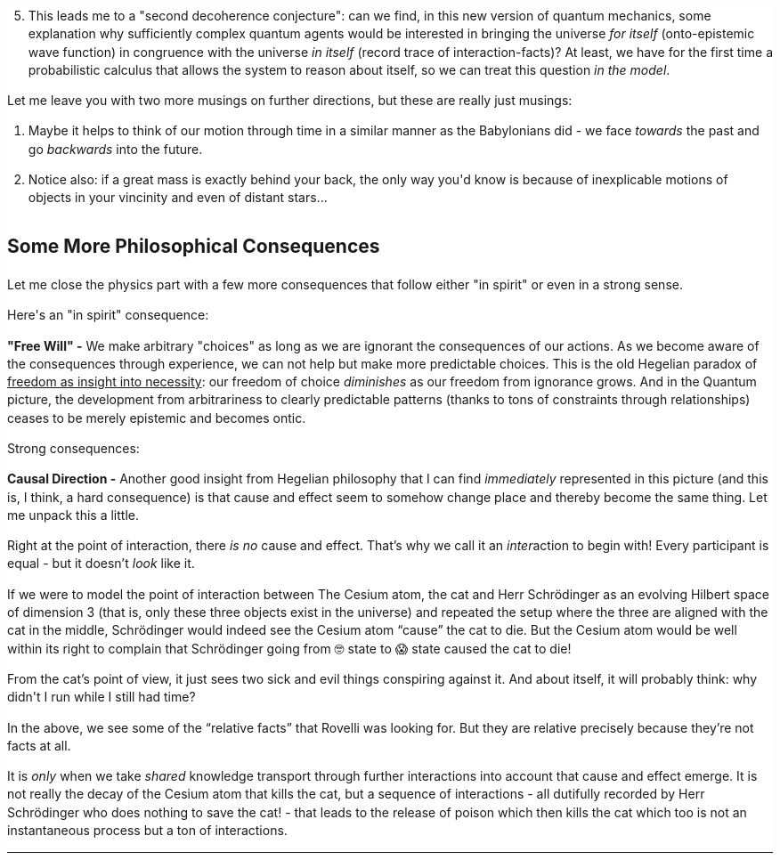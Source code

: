 5. This leads me to a "second decoherence conjecture": can we find, in this new version of quantum mechanics, some explanation why sufficiently complex quantum agents would be interested in bringing the universe *for itself* (onto-epistemic wave function) in congruence with the universe *in itself* (record trace of interaction-facts)? At least, we have for the first time a probabilistic calculus that allows the system to reason about itself, so we can treat this question *in the model*.

Let me leave you with two more musings on further directions, but these are really just musings:

1.  Maybe it helps to think of our motion through time in a similar manner as the Babylonians did - we face *towards* the past and go *backwards* into the future.

2. Notice also: if a great mass is exactly behind your back, the only way you'd know is because of inexplicable motions of objects in your vincinity and even of distant stars...

## Some More Philosophical Consequences

Let me close the physics part with a few more consequences that follow either "in spirit" or even in a strong sense.

Here's an "in spirit" consequence:

**"Free Will" -** We make arbitrary "choices" as long as we are ignorant the consequences of our actions. As we become aware of the consequences through experience, we can not help but make more predictable choices. This is the old Hegelian paradox of [freedom as insight into necessity](https://www.marxists.org/archive/marx/works/1877/anti-duhring/ch09.htm): our freedom of choice *diminishes* as our freedom from ignorance grows. And in the Quantum picture, the development from arbitrariness to clearly predictable patterns (thanks to tons of constraints through relationships) ceases to be merely epistemic and becomes ontic.

Strong consequences:

**Causal Direction -** Another good insight from Hegelian philosophy that I can find *immediately* represented in this picture (and this is, I think, a hard consequence) is that cause and effect seem to somehow change place and thereby become the same thing. Let me unpack this a little.

Right at the point of interaction, there *is no* cause and effect. That’s why we call it an *inter*action to begin with! Every participant is equal - but it doesn’t *look* like it.

If we were to model the point of interaction between The Cesium atom, the cat and Herr Schrödinger as an evolving Hilbert space of dimension 3 (that is, only these three objects exist in the universe) and repeated the setup where the three are aligned with the cat in the middle, Schrödinger would indeed see the Cesium atom “cause” the cat to die. But the Cesium atom would be well within its right to complain that Schrödinger going from 🤓 state to 😱 state caused the cat to die!

From the cat’s point of view, it just sees two sick and evil things conspiring against it. And about itself, it will probably think: why didn't I run while I still had time?

In the above, we see some of the “relative facts” that Rovelli was looking for. But they are relative precisely because they’re not facts at all.

It is *only* when we take *shared* knowledge transport through further interactions into account that cause and effect emerge. It is not really the decay of the Cesium atom that kills the cat, but a sequence of interactions - all dutifully recorded by Herr Schrödinger who does nothing to save the cat! - that leads to the release of poison which then kills the cat which too is not an instantaneous process but a ton of interactions.

---
